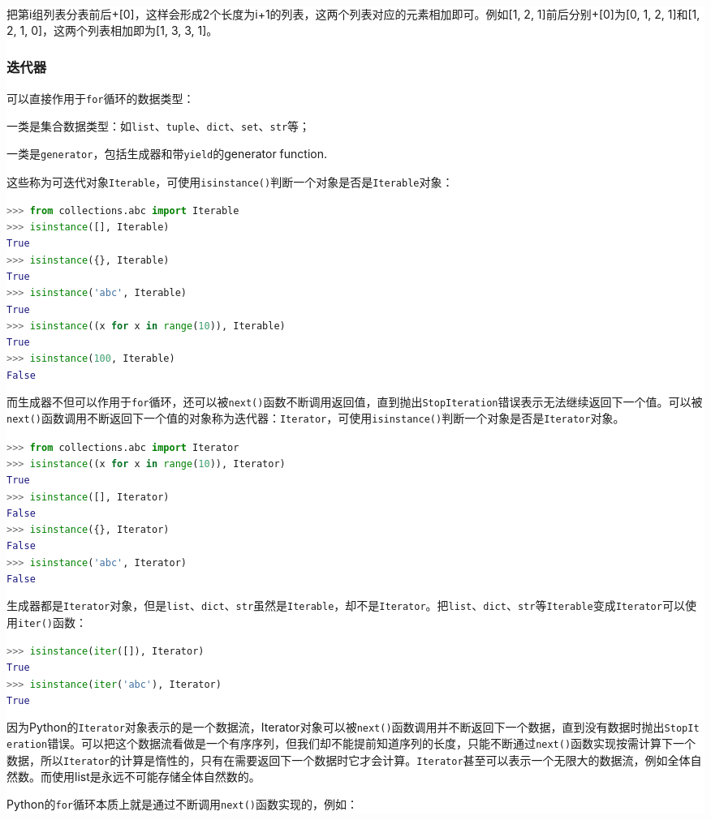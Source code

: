 把第i组列表分表前后+[0]，这样会形成2个长度为i+1的列表，这两个列表对应的元素相加即可。例如[1, 2, 1]前后分别+[0]为[0, 1, 2, 1]和[1, 2, 1, 0]，这两个列表相加即为[1, 3, 3, 1]。

### 迭代器

可以直接作用于`for`循环的数据类型：

一类是集合数据类型：如`list`、`tuple`、`dict`、`set`、`str`等；

一类是`generator`，包括生成器和带`yield`的generator function.

这些称为可迭代对象`Iterable`，可使用`isinstance()`判断一个对象是否是`Iterable`对象：

```python
>>> from collections.abc import Iterable
>>> isinstance([], Iterable)
True
>>> isinstance({}, Iterable)
True
>>> isinstance('abc', Iterable)
True
>>> isinstance((x for x in range(10)), Iterable)
True
>>> isinstance(100, Iterable)
False
```

而生成器不但可以作用于`for`循环，还可以被`next()`函数不断调用返回值，直到抛出`StopIteration`错误表示无法继续返回下一个值。可以被`next()`函数调用不断返回下一个值的对象称为迭代器：`Iterator`，可使用`isinstance()`判断一个对象是否是`Iterator`对象。

```python
>>> from collections.abc import Iterator
>>> isinstance((x for x in range(10)), Iterator)
True
>>> isinstance([], Iterator)
False
>>> isinstance({}, Iterator)
False
>>> isinstance('abc', Iterator)
False
```

生成器都是`Iterator`对象，但是`list`、`dict`、`str`虽然是`Iterable`，却不是`Iterator`。把`list`、`dict`、`str`等`Iterable`变成`Iterator`可以使用`iter()`函数：

```python
>>> isinstance(iter([]), Iterator)
True
>>> isinstance(iter('abc'), Iterator)
True
```

因为Python的`Iterator`对象表示的是一个数据流，Iterator对象可以被`next()`函数调用并不断返回下一个数据，直到没有数据时抛出`StopIteration`错误。可以把这个数据流看做是一个有序序列，但我们却不能提前知道序列的长度，只能不断通过`next()`函数实现按需计算下一个数据，所以`Iterator`的计算是惰性的，只有在需要返回下一个数据时它才会计算。`Iterator`甚至可以表示一个无限大的数据流，例如全体自然数。而使用list是永远不可能存储全体自然数的。

Python的`for`循环本质上就是通过不断调用`next()`函数实现的，例如：
